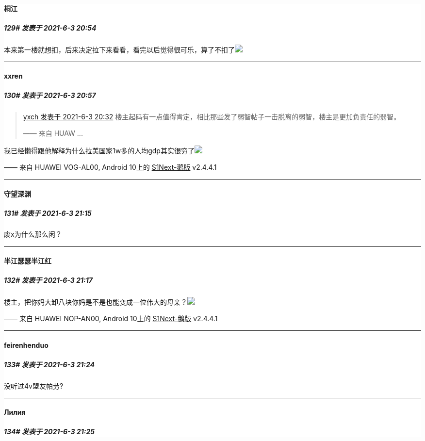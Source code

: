 ####  桐江  
##### 129#       发表于 2021-6-3 20:54


本来第一楼就想扣，后来决定拉下来看看，看完以后觉得很可乐，算了不扣了<img src="https://static.saraba1st.com/image/smiley/face2017/067.png" referrerpolicy="no-referrer">


*****

####  xxren  
##### 130#       发表于 2021-6-3 20:57


<blockquote><a href="httphttps://bbs.saraba1st.com/2b/forum.php?mod=redirect&amp;goto=findpost&amp;pid=51465187&amp;ptid=2007841" target="_blank">yxch 发表于 2021-6-3 20:32</a>
楼主起码有一点值得肯定，相比那些发了弱智帖子一击脱离的弱智，楼主是更加负责任的弱智。

—— 来自 HUAW ...</blockquote>
我已经懒得跟他解释为什么拉美国家1w多的人均gdp其实很穷了<img src="https://static.saraba1st.com/image/smiley/face2017/001.png" referrerpolicy="no-referrer">

—— 来自 HUAWEI VOG-AL00, Android 10上的 [S1Next-鹅版](https://github.com/ykrank/S1-Next/releases) v2.4.4.1


*****

####  守望深渊  
##### 131#       发表于 2021-6-3 21:15


废x为什么那么闲？


*****

####  半江瑟瑟半江红  
##### 132#       发表于 2021-6-3 21:17


楼主，把你妈大卸八块你妈是不是也能变成一位伟大的母亲？<img src="https://static.saraba1st.com/image/smiley/face2017/037.png" referrerpolicy="no-referrer">

—— 来自 HUAWEI NOP-AN00, Android 10上的 [S1Next-鹅版](https://github.com/ykrank/S1-Next/releases) v2.4.4.1


*****

####  feirenhenduo  
##### 133#       发表于 2021-6-3 21:24


没听过4v盟友帕劳?


*****

####  Лилия  
##### 134#       发表于 2021-6-3 21:25
